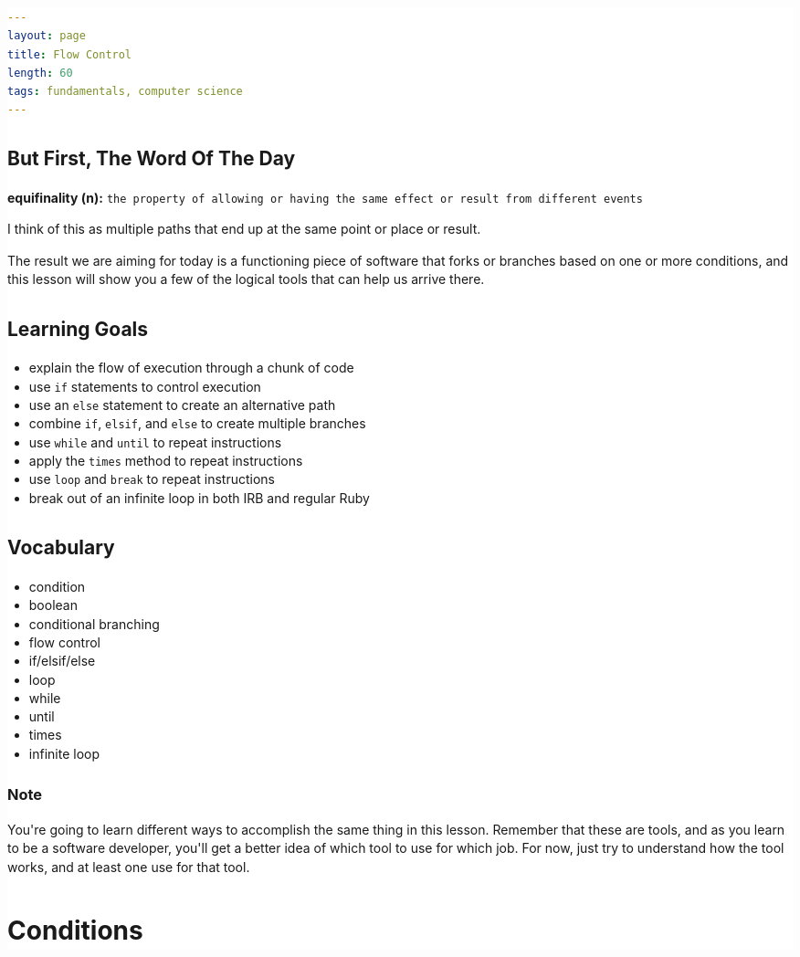 ```yaml
---
layout: page
title: Flow Control
length: 60
tags: fundamentals, computer science
---
```


## But First, The Word Of The Day

**equifinality (n):** `the property of allowing or having the same effect or result from different events`

I think of this as multiple paths that end up at the same point or place or result.

The result we are aiming for today is a functioning piece of software that forks or branches based on one or more conditions, and this lesson will show you a few of the logical tools that can help us arrive there.


## Learning Goals

* explain the flow of execution through a chunk of code  
* use `if` statements to control execution
* use an `else` statement to create an alternative path
* combine `if`, `elsif`, and `else` to create multiple branches
* use `while` and `until` to repeat instructions
* apply the `times` method to repeat instructions
* use `loop` and `break` to repeat instructions
* break out of an infinite loop in both IRB and regular Ruby

## Vocabulary  
* condition
* boolean
* conditional branching
* flow control  
* if/elsif/else
* loop
* while
* until
* times
* infinite loop

### Note

You're going to learn different ways to accomplish the same thing in this lesson. Remember that these are tools, and as you learn to be a software developer, you'll get a better idea of which tool to use for which job. For now, just try to understand how the tool works, and at least one use for that tool.

# Conditions
